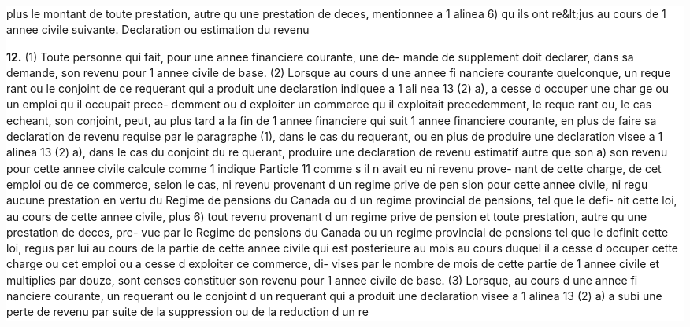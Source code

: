 plus le montant de toute prestation, autre
qu une prestation de deces, mentionnee a
1 alinea 6) qu ils ont re&amp;lt;jus au cours de
1 annee civile suivante.
Declaration ou estimation du revenu

**12.** (1) Toute personne qui fait, pour
une annee financiere courante, une de-
mande de supplement doit declarer, dans
sa demande, son revenu pour 1 annee
civile de base.
(2) Lorsque au cours d une annee fi
nanciere courante quelconque, un reque
rant ou le conjoint de ce requerant qui a
produit une declaration indiquee a 1 ali
nea 13 (2) a), a cesse d occuper une char
ge ou un emploi qu il occupait prece-
demment ou d exploiter un commerce
qu il exploitait precedemment, le reque
rant ou, le cas echeant, son conjoint,
peut, au plus tard a la fin de 1 annee
financiere qui suit 1 annee financiere
courante, en plus de faire sa declaration
de revenu requise par le paragraphe (1),
dans le cas du requerant, ou en plus de
produire une declaration visee a 1 alinea
13 (2) a), dans le cas du conjoint du re
querant, produire une declaration de
revenu estimatif autre que son
a) son revenu pour cette annee civile
calcule comme 1 indique Particle 11
comme s il n avait eu ni revenu prove-
nant de cette charge, de cet emploi ou
de ce commerce, selon le cas, ni revenu
provenant d un regime prive de pen
sion pour cette annee civile, ni regu
aucune prestation en vertu du Regime
de pensions du Canada ou d un regime
provincial de pensions, tel que le defi-
nit cette loi, au cours de cette annee
civile,
plus
6) tout revenu provenant d un regime
prive de pension et toute prestation,
autre qu une prestation de deces, pre-
vue par le Regime de pensions du
Canada ou un regime provincial de
pensions tel que le definit cette loi,
regus par lui au cours de la partie de
cette annee civile qui est posterieure
au mois au cours duquel il a cesse
d occuper cette charge ou cet emploi
ou a cesse d exploiter ce commerce, di-
vises par le nombre de mois de cette
partie de 1 annee civile et multiplies
par douze,
sont censes constituer son revenu pour
1 annee civile de base.
(3) Lorsque, au cours d une annee fi
nanciere courante, un requerant ou le
conjoint d un requerant qui a produit une
declaration visee a 1 alinea 13 (2) a) a
subi une perte de revenu par suite de la
suppression ou de la reduction d un re